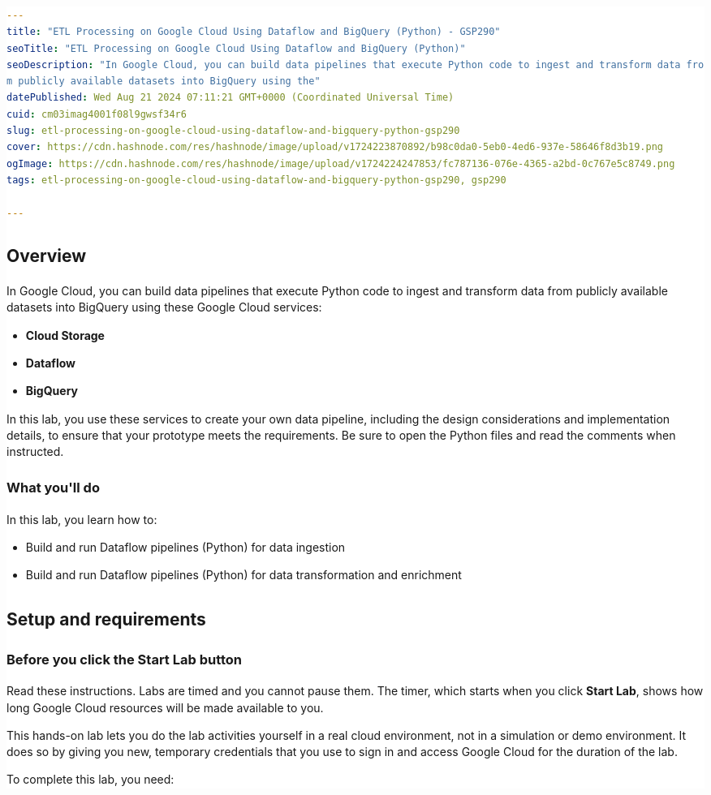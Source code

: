 ```yaml
---
title: "ETL Processing on Google Cloud Using Dataflow and BigQuery (Python) - GSP290"
seoTitle: "ETL Processing on Google Cloud Using Dataflow and BigQuery (Python)"
seoDescription: "In Google Cloud, you can build data pipelines that execute Python code to ingest and transform data from publicly available datasets into BigQuery using the"
datePublished: Wed Aug 21 2024 07:11:21 GMT+0000 (Coordinated Universal Time)
cuid: cm03imag4001f08l9gwsf34r6
slug: etl-processing-on-google-cloud-using-dataflow-and-bigquery-python-gsp290
cover: https://cdn.hashnode.com/res/hashnode/image/upload/v1724223870892/b98c0da0-5eb0-4ed6-937e-58646f8d3b19.png
ogImage: https://cdn.hashnode.com/res/hashnode/image/upload/v1724224247853/fc787136-076e-4365-a2bd-0c767e5c8749.png
tags: etl-processing-on-google-cloud-using-dataflow-and-bigquery-python-gsp290, gsp290

---
```


## **Overview**

In Google Cloud, you can build data pipelines that execute Python code to ingest and transform data from publicly available datasets into BigQuery using these Google Cloud services:

* **Cloud Storage**
    
* **Dataflow**
    
* **BigQuery**
    

In this lab, you use these services to create your own data pipeline, including the design considerations and implementation details, to ensure that your prototype meets the requirements. Be sure to open the Python files and read the comments when instructed.

### What you'll do

In this lab, you learn how to:

* Build and run Dataflow pipelines (Python) for data ingestion
    
* Build and run Dataflow pipelines (Python) for data transformation and enrichment
    

## **Setup and requirements**

### Before you click the Start Lab button

Read these instructions. Labs are timed and you cannot pause them. The timer, which starts when you click **Start Lab**, shows how long Google Cloud resources will be made available to you.

This hands-on lab lets you do the lab activities yourself in a real cloud environment, not in a simulation or demo environment. It does so by giving you new, temporary credentials that you use to sign in and access Google Cloud for the duration of the lab.

To complete this lab, you need:
